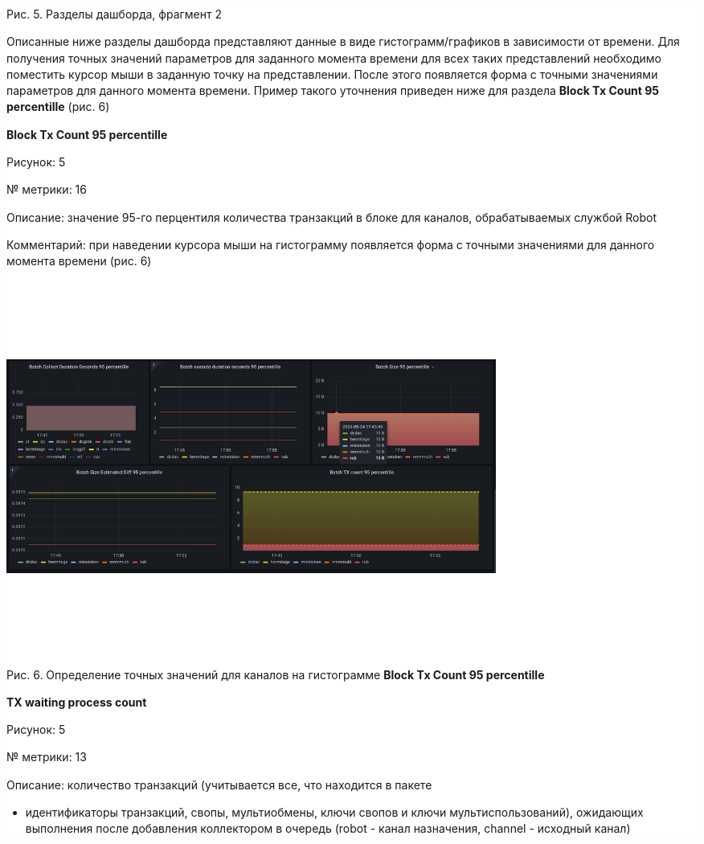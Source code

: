 Рис. 5. Разделы дашборда, фрагмент 2

Описанные ниже разделы дашборда представляют данные в виде
гистограмм/графиков в зависимости от времени. Для получения точных
значений параметров для заданного момента времени для всех таких
представлений необходимо поместить курсор мыши в заданную точку на
представлении. После этого появляется форма с точными значениями
параметров для данного момента времени. Пример такого уточнения приведен
ниже для раздела **Block Tx Count 95 percentille** (рис. 6)

**Block Tx Count 95 percentille**

Рисунок: 5

№ метрики: 16

Описание: значение 95-го перцентиля количества транзакций в блоке для
каналов, обрабатываемых службой Robot

Комментарий: при наведении курсора мыши на гистограмму появляется форма
с точными значениями для данного момента времени (рис. 6)

<img src="grafana6.png" style="width:6.33889in;height:4.79861in" alt="grafana7" />

Рис. 6. Определение точных значений для каналов на гистограмме **Block
Tx Count 95 percentille**

**TX waiting process count**

Рисунок: 5

№ метрики: 13

Описание: количество транзакций (учитывается все, что находится в пакете
- идентификаторы транзакций, свопы, мультиобмены, ключи свопов и ключи
мультиспользований), ожидающих выполнения после добавления коллектором в
очередь (robot - канал назначения, channel - исходный канал)
